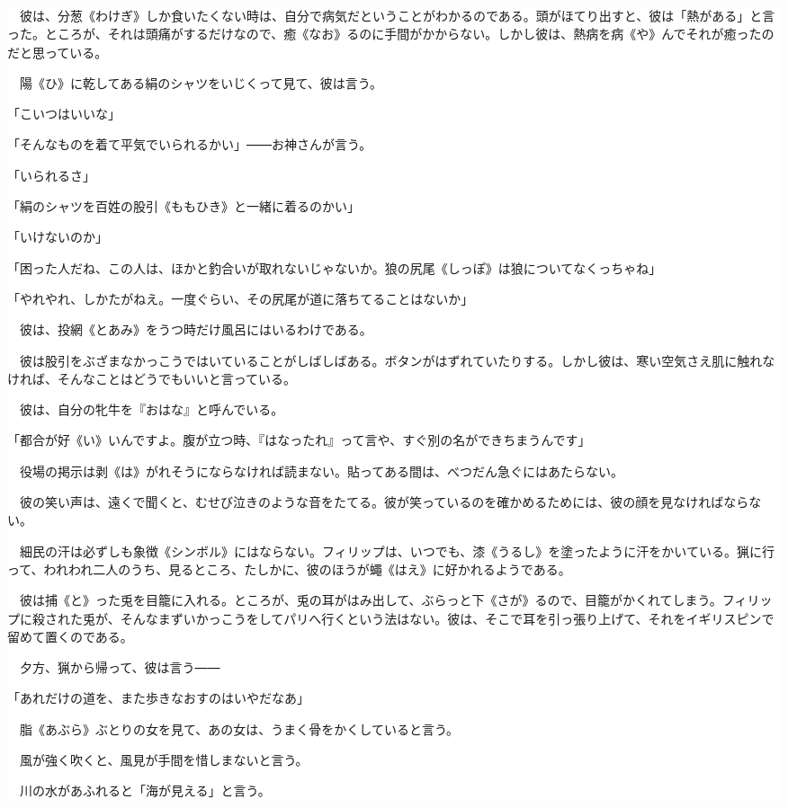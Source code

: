 

　彼は、分葱《わけぎ》しか食いたくない時は、自分で病気だということがわかるのである。頭がほてり出すと、彼は「熱がある」と言った。ところが、それは頭痛がするだけなので、癒《なお》るのに手間がかからない。しかし彼は、熱病を病《や》んでそれが癒ったのだと思っている。



　陽《ひ》に乾してある絹のシャツをいじくって見て、彼は言う。

「こいつはいいな」

「そんなものを着て平気でいられるかい」――お神さんが言う。

「いられるさ」

「絹のシャツを百姓の股引《ももひき》と一緒に着るのかい」

「いけないのか」

「困った人だね、この人は、ほかと釣合いが取れないじゃないか。狼の尻尾《しっぽ》は狼についてなくっちゃね」

「やれやれ、しかたがねえ。一度ぐらい、その尻尾が道に落ちてることはないか」



　彼は、投網《とあみ》をうつ時だけ風呂にはいるわけである。



　彼は股引をぶざまなかっこうではいていることがしばしばある。ボタンがはずれていたりする。しかし彼は、寒い空気さえ肌に触れなければ、そんなことはどうでもいいと言っている。



　彼は、自分の牝牛を『おはな』と呼んでいる。

「都合が好《い》いんですよ。腹が立つ時、『はなったれ』って言や、すぐ別の名ができちまうんです」



　役場の掲示は剥《は》がれそうにならなければ読まない。貼ってある間は、べつだん急ぐにはあたらない。



　彼の笑い声は、遠くで聞くと、むせび泣きのような音をたてる。彼が笑っているのを確かめるためには、彼の顔を見なければならない。



　細民の汗は必ずしも象徴《シンボル》にはならない。フィリップは、いつでも、漆《うるし》を塗ったように汗をかいている。猟に行って、われわれ二人のうち、見るところ、たしかに、彼のほうが蠅《はえ》に好かれるようである。



　彼は捕《と》った兎を目籠に入れる。ところが、兎の耳がはみ出して、ぶらっと下《さが》るので、目籠がかくれてしまう。フィリップに殺された兎が、そんなまずいかっこうをしてパリへ行くという法はない。彼は、そこで耳を引っ張り上げて、それをイギリスピンで留めて置くのである。



　夕方、猟から帰って、彼は言う――

「あれだけの道を、また歩きなおすのはいやだなあ」



　脂《あぶら》ぶとりの女を見て、あの女は、うまく骨をかくしていると言う。



　風が強く吹くと、風見が手間を惜しまないと言う。



　川の水があふれると「海が見える」と言う。
